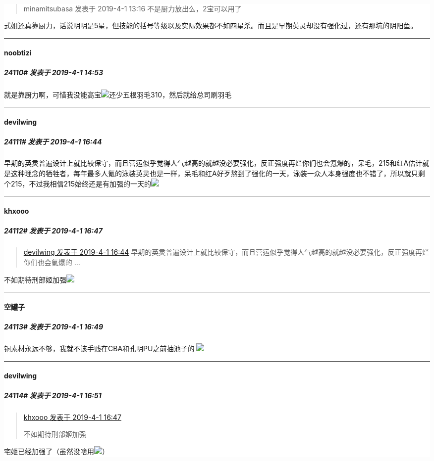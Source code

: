 <blockquote>minamitsubasa 发表于 2019-4-1 13:16
不是厨力放出么，2宝可以用了</blockquote>
式姐还真靠厨力，话说明明是5星，但技能的括号等级以及实际效果都不如四星杀。而且是早期英灵却没有强化过，还有那坑的阴阳鱼。


*****

####  noobtizi  
##### 24110#       发表于 2019-4-1 14:53


就是靠厨力啊，可惜我没能高宝<img src="https://static.saraba1st.com/image/smiley/face2017/067.png" referrerpolicy="no-referrer">还少五根羽毛310，然后就给总司刷羽毛


*****

####  devilwing  
##### 24111#       发表于 2019-4-1 16:44


早期的英灵普遍设计上就比较保守，而且营运似乎觉得人气越高的就越没必要强化，反正强度再烂你们也会氪爆的，呆毛，215和红A估计就是这种理念的牺牲者，每年最多人氪的泳装英灵也是一样，呆毛和红A好歹熬到了强化的一天，泳装一众人本身强度也不错了，所以就只剩个215，不过我相信215始终还是有加强的一天的<img src="https://static.saraba1st.com/image/smiley/face2017/034.png" referrerpolicy="no-referrer">


*****

####  khxooo  
##### 24112#       发表于 2019-4-1 16:47


<blockquote><a href="httphttps://bbs.saraba1st.com/2b/forum.php?mod=redirect&amp;goto=findpost&amp;pid=43125790&amp;ptid=1712412" target="_blank">devilwing 发表于 2019-4-1 16:44</a>
早期的英灵普遍设计上就比较保守，而且营运似乎觉得人气越高的就越没必要强化，反正强度再烂你们也会氪爆的 ...</blockquote>
不如期待刑部姬加强<img src="https://static.saraba1st.com/image/smiley/face2017/067.png" referrerpolicy="no-referrer">


*****

####  空罐子  
##### 24113#       发表于 2019-4-1 16:49


铜素材永远不够，我就不该手贱在CBA和孔明PU之前抽池子的
<img src="https://i.loli.net/2019/04/01/5ca1d0993e7f9.jpg" referrerpolicy="no-referrer">


*****

####  devilwing  
##### 24114#       发表于 2019-4-1 16:51


<blockquote><a href="httphttps://bbs.saraba1st.com/2b/forum.php?mod=redirect&amp;goto=findpost&amp;pid=43125831&amp;ptid=1712412" target="_blank">khxooo 发表于 2019-4-1 16:47</a>

不如期待刑部姬加强</blockquote>
宅姬已经加强了（虽然没啥用<img src="https://static.saraba1st.com/image/smiley/face2017/053.png" referrerpolicy="no-referrer">）
